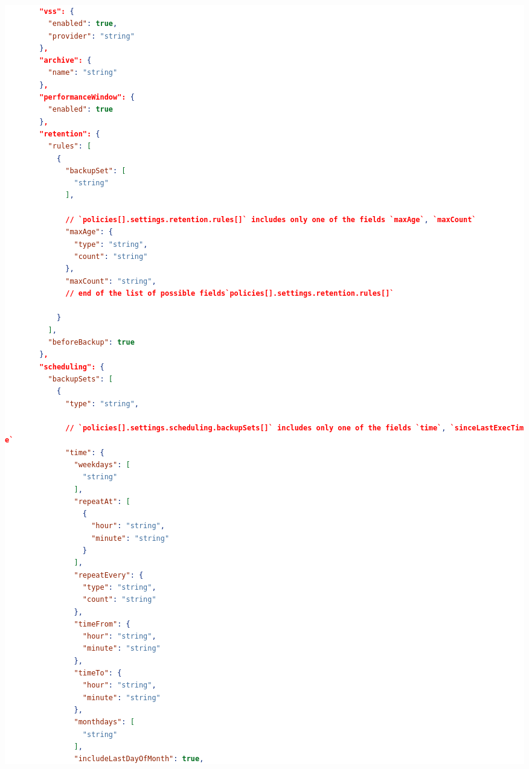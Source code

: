 ```json 
        "vss": {
          "enabled": true,
          "provider": "string"
        },
        "archive": {
          "name": "string"
        },
        "performanceWindow": {
          "enabled": true
        },
        "retention": {
          "rules": [
            {
              "backupSet": [
                "string"
              ],

              // `policies[].settings.retention.rules[]` includes only one of the fields `maxAge`, `maxCount`
              "maxAge": {
                "type": "string",
                "count": "string"
              },
              "maxCount": "string",
              // end of the list of possible fields`policies[].settings.retention.rules[]`

            }
          ],
          "beforeBackup": true
        },
        "scheduling": {
          "backupSets": [
            {
              "type": "string",

              // `policies[].settings.scheduling.backupSets[]` includes only one of the fields `time`, `sinceLastExecTime`
              "time": {
                "weekdays": [
                  "string"
                ],
                "repeatAt": [
                  {
                    "hour": "string",
                    "minute": "string"
                  }
                ],
                "repeatEvery": {
                  "type": "string",
                  "count": "string"
                },
                "timeFrom": {
                  "hour": "string",
                  "minute": "string"
                },
                "timeTo": {
                  "hour": "string",
                  "minute": "string"
                },
                "monthdays": [
                  "string"
                ],
                "includeLastDayOfMonth": true,
```